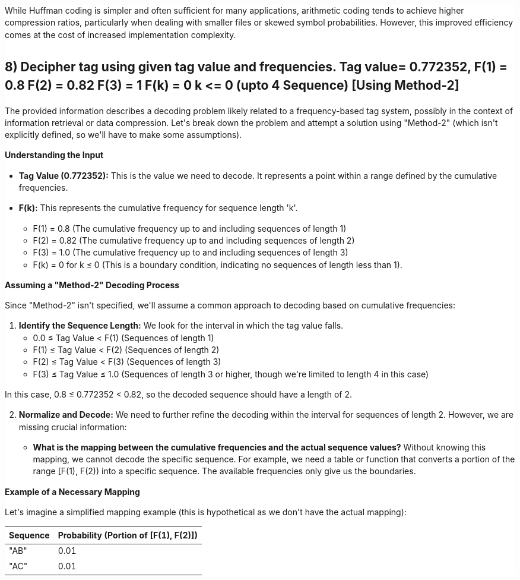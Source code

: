 While Huffman coding is simpler and often sufficient for many applications, arithmetic coding tends to achieve higher compression ratios, particularly when dealing with smaller files or skewed symbol probabilities. However, this improved efficiency comes at the cost of increased implementation complexity.

## 8) Decipher tag using given tag value and frequencies. Tag value= 0.772352, F(1) = 0.8 F(2) = 0.82 F(3) = 1 F(k) = 0 k <= 0 (upto 4 Sequence) [Using Method-2]

The provided information describes a decoding problem likely related to a frequency-based tag system, possibly in the context of information retrieval or data compression. Let's break down the problem and attempt a solution using "Method-2" (which isn't explicitly defined, so we'll have to make some assumptions).

**Understanding the Input**

- **Tag Value (0.772352):** This is the value we need to decode. It represents a point within a range defined by the cumulative frequencies.

- **F(k):** This represents the cumulative frequency for sequence length 'k'.
  - F(1) = 0.8 (The cumulative frequency up to and including sequences of length 1)
  - F(2) = 0.82 (The cumulative frequency up to and including sequences of length 2)
  - F(3) = 1.0 (The cumulative frequency up to and including sequences of length 3)
  - F(k) = 0 for k ≤ 0 (This is a boundary condition, indicating no sequences of length less than 1).

**Assuming a "Method-2" Decoding Process**

Since "Method-2" isn't specified, we'll assume a common approach to decoding based on cumulative frequencies:

1. **Identify the Sequence Length:** We look for the interval in which the tag value falls.
   - 0.0 ≤ Tag Value < F(1) (Sequences of length 1)
   - F(1) ≤ Tag Value < F(2) (Sequences of length 2)
   - F(2) ≤ Tag Value < F(3) (Sequences of length 3)
   - F(3) ≤ Tag Value ≤ 1.0 (Sequences of length 3 or higher, though we're limited to length 4 in this case)

In this case, 0.8 ≤ 0.772352 < 0.82, so the decoded sequence should have a length of 2.

2. **Normalize and Decode:** We need to further refine the decoding within the interval for sequences of length 2. However, we are missing crucial information:

   - **What is the mapping between the cumulative frequencies and the actual sequence values?** Without knowing this mapping, we cannot decode the specific sequence. For example, we need a table or function that converts a portion of the range [F(1), F(2)) into a specific sequence. The available frequencies only give us the boundaries.

**Example of a Necessary Mapping**

Let's imagine a simplified mapping example (this is hypothetical as we don't have the actual mapping):

| Sequence | Probability (Portion of [F(1), F(2)]) |
| -------- | ------------------------------------- |
| "AB"     | 0.01                                  |
| "AC"     | 0.01                                  |
